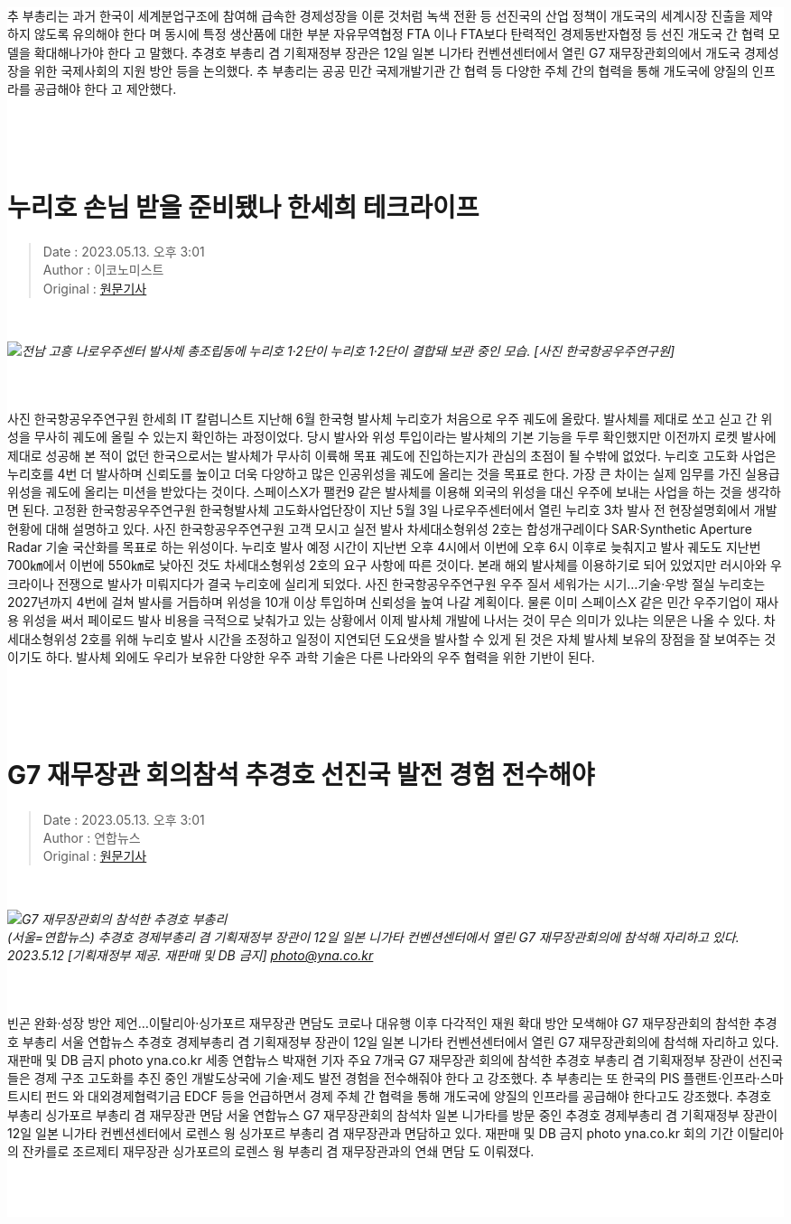 추 부총리는 과거 한국이 세계분업구조에 참여해 급속한 경제성장을 이룬 것처럼 녹색 전환 등 선진국의 산업 정책이 개도국의 세계시장 진출을 제약하지 않도록 유의해야 한다 며 동시에 특정 생산품에 대한 부분 자유무역협정 FTA 이나 FTA보다 탄력적인 경제동반자협정 등 선진 개도국 간 협력 모델을 확대해나가야 한다 고 말했다.
추경호 부총리 겸 기획재정부 장관은 12일 일본 니가타 컨벤션센터에서 열린 G7 재무장관회의에서 개도국 경제성장을 위한 국제사회의 지원 방안 등을 논의했다.
추 부총리는 공공 민간 국제개발기관 간 협력 등 다양한 주체 간의 협력을 통해 개도국에 양질의 인프라를 공급해야 한다 고 제안했다.  
<br/><br/><br/>  

  
# 누리호 손님 받을 준비됐나 한세희 테크라이프  
  
> Date : 2023.05.13. 오후 3:01  
> Author : 이코노미스트  
> Original : [원문기사](https://n.news.naver.com/mnews/article/243/0000044829?sid=101)  
<br/>  
  
<img src="https://imgnews.pstatic.net/image/243/2023/05/13/0000044829_001_20230513150101270.jpg?type=w647" id="img1"></img><em class="img_desc">전남 고흥 나로우주센터 발사체 총조립동에 누리호 1·2단이 누리호 1·2단이 결합돼 보관 중인 모습. [사진 한국항공우주연구원]</em>  
<br/><br/>  
  
사진 한국항공우주연구원 한세희 IT 칼럼니스트 지난해 6월 한국형 발사체 누리호가 처음으로 우주 궤도에 올랐다.
발사체를 제대로 쏘고 싣고 간 위성을 무사히 궤도에 올릴 수 있는지 확인하는 과정이었다.
당시 발사와 위성 투입이라는 발사체의 기본 기능을 두루 확인했지만 이전까지 로켓 발사에 제대로 성공해 본 적이 없던 한국으로서는 발사체가 무사히 이륙해 목표 궤도에 진입하는지가 관심의 초점이 될 수밖에 없었다.
누리호 고도화 사업은 누리호를 4번 더 발사하며 신뢰도를 높이고 더욱 다양하고 많은 인공위성을 궤도에 올리는 것을 목표로 한다.
가장 큰 차이는 실제 임무를 가진 실용급 위성을 궤도에 올리는 미션을 받았다는 것이다.
스페이스X가 팰컨9 같은 발사체를 이용해 외국의 위성을 대신 우주에 보내는 사업을 하는 것을 생각하면 된다.
고정환 한국항공우주연구원 한국형발사체 고도화사업단장이 지난 5월 3일 나로우주센터에서 열린 누리호 3차 발사 전 현장설명회에서 개발 현황에 대해 설명하고 있다.
사진 한국항공우주연구원 고객 모시고 실전 발사 차세대소형위성 2호는 합성개구레이다 SAR·Synthetic Aperture Radar 기술 국산화를 목표로 하는 위성이다.
누리호 발사 예정 시간이 지난번 오후 4시에서 이번에 오후 6시 이후로 늦춰지고 발사 궤도도 지난번 700㎞에서 이번에 550㎞로 낮아진 것도 차세대소형위성 2호의 요구 사항에 따른 것이다.
본래 해외 발사체를 이용하기로 되어 있었지만 러시아와 우크라이나 전쟁으로 발사가 미뤄지다가 결국 누리호에 실리게 되었다.
사진 한국항공우주연구원 우주 질서 세워가는 시기…기술·우방 절실 누리호는 2027년까지 4번에 걸쳐 발사를 거듭하며 위성을 10개 이상 투입하며 신뢰성을 높여 나갈 계획이다.
물론 이미 스페이스X 같은 민간 우주기업이 재사용 위성을 써서 페이로드 발사 비용을 극적으로 낮춰가고 있는 상황에서 이제 발사체 개발에 나서는 것이 무슨 의미가 있냐는 의문은 나올 수 있다.
차세대소형위성 2호를 위해 누리호 발사 시간을 조정하고 일정이 지연되던 도요샛을 발사할 수 있게 된 것은 자체 발사체 보유의 장점을 잘 보여주는 것이기도 하다.
발사체 외에도 우리가 보유한 다양한 우주 과학 기술은 다른 나라와의 우주 협력을 위한 기반이 된다.  
<br/><br/><br/>  

  
# G7 재무장관 회의참석 추경호 선진국 발전 경험 전수해야  
  
> Date : 2023.05.13. 오후 3:01  
> Author : 연합뉴스  
> Original : [원문기사](https://n.news.naver.com/mnews/article/001/0013939386?sid=101)  
<br/>  
  
<img src="https://imgnews.pstatic.net/image/001/2023/05/13/PYH2023051211320001300_P4_20230513150112589.jpg?type=w647" id="img1"></img><em class="img_desc">G7 재무장관회의 참석한 추경호 부총리<br/>(서울=연합뉴스) 추경호 경제부총리 겸 기획재정부 장관이 12일 일본 니가타 컨벤션센터에서 열린 G7 재무장관회의에 참석해 자리하고 있다. 2023.5.12 [기획재정부 제공. 재판매 및 DB 금지] photo@yna.co.kr</em>  
<br/><br/>  
  
빈곤 완화·성장 방안 제언…이탈리아·싱가포르 재무장관 면담도 코로나 대유행 이후 다각적인 재원 확대 방안 모색해야 G7 재무장관회의 참석한 추경호 부총리 서울 연합뉴스 추경호 경제부총리 겸 기획재정부 장관이 12일 일본 니가타 컨벤션센터에서 열린 G7 재무장관회의에 참석해 자리하고 있다.
재판매 및 DB 금지 photo yna.co.kr 세종 연합뉴스 박재현 기자 주요 7개국 G7 재무장관 회의에 참석한 추경호 부총리 겸 기획재정부 장관이 선진국들은 경제 구조 고도화를 추진 중인 개발도상국에 기술·제도 발전 경험을 전수해줘야 한다 고 강조했다.
추 부총리는 또 한국의 PIS 플랜트·인프라·스마트시티 펀드 와 대외경제협력기금 EDCF 등을 언급하면서 경제 주체 간 협력을 통해 개도국에 양질의 인프라를 공급해야 한다고도 강조했다.
추경호 부총리 싱가포르 부총리 겸 재무장관 면담 서울 연합뉴스 G7 재무장관회의 참석차 일본 니가타를 방문 중인 추경호 경제부총리 겸 기획재정부 장관이 12일 일본 니가타 컨벤션센터에서 로렌스 웡 싱가포르 부총리 겸 재무장관과 면담하고 있다.
재판매 및 DB 금지 photo yna.co.kr 회의 기간 이탈리아의 잔카를로 조르제티 재무장관 싱가포르의 로렌스 웡 부총리 겸 재무장관과의 연쇄 면담 도 이뤄졌다.  
<br/><br/><br/>  

